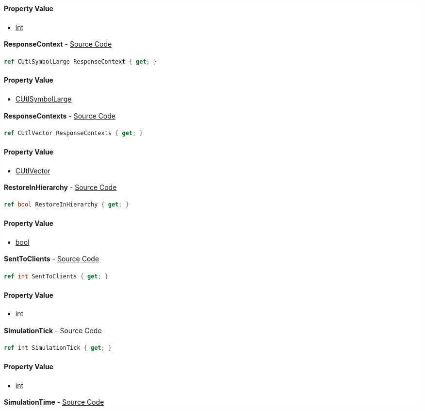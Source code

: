 #### Property Value

- [int](https://learn.microsoft.com/dotnet/api/system.int32)

**ResponseContext** - [Source Code](https://github.com/swiftly-solution/swiftlys2/blob/master/managed/src/SwiftlyS2.Generated/Schemas/Interfaces/CBaseEntity.cs#L37)

```csharp
ref CUtlSymbolLarge ResponseContext { get; }
```

#### Property Value

- [CUtlSymbolLarge](/docs/api/shared/natives/cutlsymbollarge)

**ResponseContexts** - [Source Code](https://github.com/swiftly-solution/swiftlys2/blob/master/managed/src/SwiftlyS2.Generated/Schemas/Interfaces/CBaseEntity.cs#L35)

```csharp
ref CUtlVector ResponseContexts { get; }
```

#### Property Value

- [CUtlVector](/docs/api/shared/natives/cutlvector)

**RestoreInHierarchy** - [Source Code](https://github.com/swiftly-solution/swiftlys2/blob/master/managed/src/SwiftlyS2.Generated/Schemas/Interfaces/CBaseEntity.cs#L63)

```csharp
ref bool RestoreInHierarchy { get; }
```

#### Property Value

- [bool](https://learn.microsoft.com/dotnet/api/system.boolean)

**SentToClients** - [Source Code](https://github.com/swiftly-solution/swiftlys2/blob/master/managed/src/SwiftlyS2.Generated/Schemas/Interfaces/CBaseEntity.cs#L91)

```csharp
ref int SentToClients { get; }
```

#### Property Value

- [int](https://learn.microsoft.com/dotnet/api/system.int32)

**SimulationTick** - [Source Code](https://github.com/swiftly-solution/swiftlys2/blob/master/managed/src/SwiftlyS2.Generated/Schemas/Interfaces/CBaseEntity.cs#L101)

```csharp
ref int SimulationTick { get; }
```

#### Property Value

- [int](https://learn.microsoft.com/dotnet/api/system.int32)

**SimulationTime** - [Source Code](https://github.com/swiftly-solution/swiftlys2/blob/master/managed/src/SwiftlyS2.Generated/Schemas/Interfaces/CBaseEntity.cs#L77)
